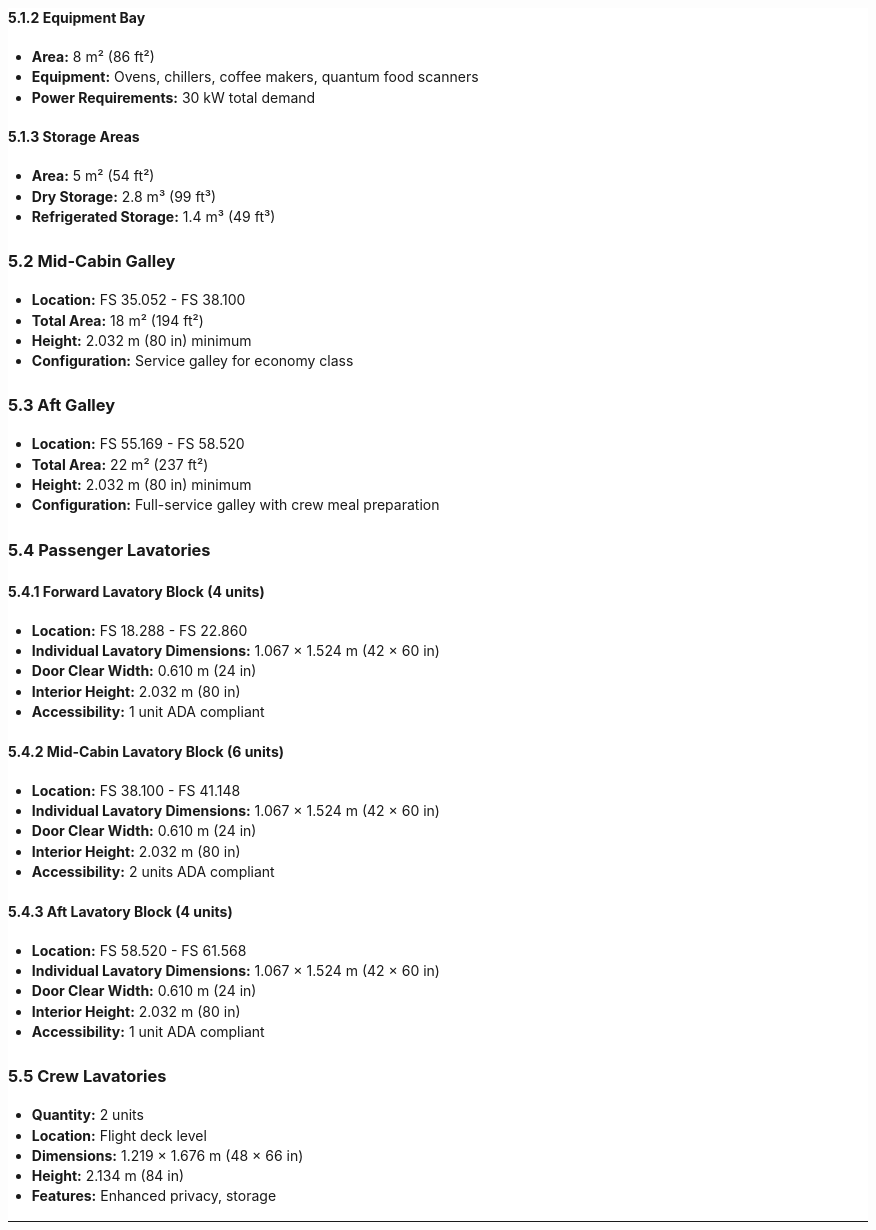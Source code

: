 #### 5.1.2 Equipment Bay
- **Area:** 8 m² (86 ft²)
- **Equipment:** Ovens, chillers, coffee makers, quantum food scanners
- **Power Requirements:** 30 kW total demand

#### 5.1.3 Storage Areas
- **Area:** 5 m² (54 ft²)
- **Dry Storage:** 2.8 m³ (99 ft³)
- **Refrigerated Storage:** 1.4 m³ (49 ft³)

### 5.2 Mid-Cabin Galley

- **Location:** FS 35.052 - FS 38.100
- **Total Area:** 18 m² (194 ft²)
- **Height:** 2.032 m (80 in) minimum
- **Configuration:** Service galley for economy class

### 5.3 Aft Galley

- **Location:** FS 55.169 - FS 58.520
- **Total Area:** 22 m² (237 ft²)
- **Height:** 2.032 m (80 in) minimum
- **Configuration:** Full-service galley with crew meal preparation

### 5.4 Passenger Lavatories

#### 5.4.1 Forward Lavatory Block (4 units)
- **Location:** FS 18.288 - FS 22.860
- **Individual Lavatory Dimensions:** 1.067 × 1.524 m (42 × 60 in)
- **Door Clear Width:** 0.610 m (24 in)
- **Interior Height:** 2.032 m (80 in)
- **Accessibility:** 1 unit ADA compliant

#### 5.4.2 Mid-Cabin Lavatory Block (6 units)
- **Location:** FS 38.100 - FS 41.148
- **Individual Lavatory Dimensions:** 1.067 × 1.524 m (42 × 60 in)
- **Door Clear Width:** 0.610 m (24 in)
- **Interior Height:** 2.032 m (80 in)
- **Accessibility:** 2 units ADA compliant

#### 5.4.3 Aft Lavatory Block (4 units)
- **Location:** FS 58.520 - FS 61.568
- **Individual Lavatory Dimensions:** 1.067 × 1.524 m (42 × 60 in)
- **Door Clear Width:** 0.610 m (24 in)
- **Interior Height:** 2.032 m (80 in)
- **Accessibility:** 1 unit ADA compliant

### 5.5 Crew Lavatories

- **Quantity:** 2 units
- **Location:** Flight deck level
- **Dimensions:** 1.219 × 1.676 m (48 × 66 in)
- **Height:** 2.134 m (84 in)
- **Features:** Enhanced privacy, storage

---